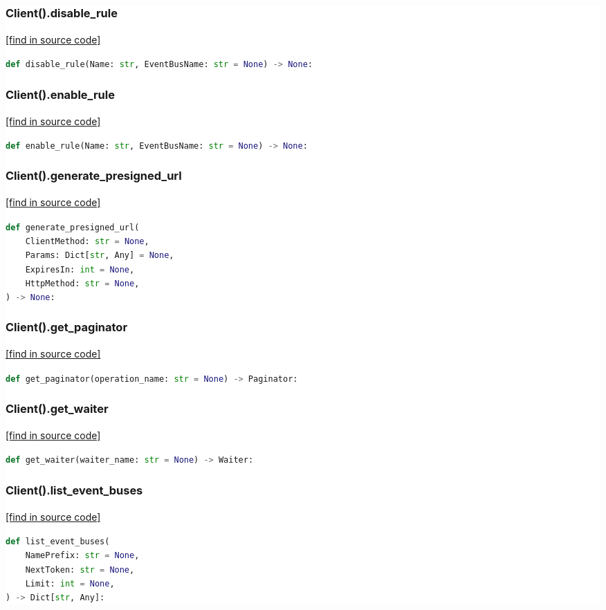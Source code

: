 ### Client().disable_rule

[[find in source code]](https://github.com/vemel/mypy_boto3/blob/master/mypy_boto3_output/mypy_boto3/events/client.py#L67)

```python
def disable_rule(Name: str, EventBusName: str = None) -> None:
```

### Client().enable_rule

[[find in source code]](https://github.com/vemel/mypy_boto3/blob/master/mypy_boto3_output/mypy_boto3/events/client.py#L71)

```python
def enable_rule(Name: str, EventBusName: str = None) -> None:
```

### Client().generate_presigned_url

[[find in source code]](https://github.com/vemel/mypy_boto3/blob/master/mypy_boto3_output/mypy_boto3/events/client.py#L75)

```python
def generate_presigned_url(
    ClientMethod: str = None,
    Params: Dict[str, Any] = None,
    ExpiresIn: int = None,
    HttpMethod: str = None,
) -> None:
```

### Client().get_paginator

[[find in source code]](https://github.com/vemel/mypy_boto3/blob/master/mypy_boto3_output/mypy_boto3/events/client.py#L85)

```python
def get_paginator(operation_name: str = None) -> Paginator:
```

### Client().get_waiter

[[find in source code]](https://github.com/vemel/mypy_boto3/blob/master/mypy_boto3_output/mypy_boto3/events/client.py#L89)

```python
def get_waiter(waiter_name: str = None) -> Waiter:
```

### Client().list_event_buses

[[find in source code]](https://github.com/vemel/mypy_boto3/blob/master/mypy_boto3_output/mypy_boto3/events/client.py#L93)

```python
def list_event_buses(
    NamePrefix: str = None,
    NextToken: str = None,
    Limit: int = None,
) -> Dict[str, Any]:
```
